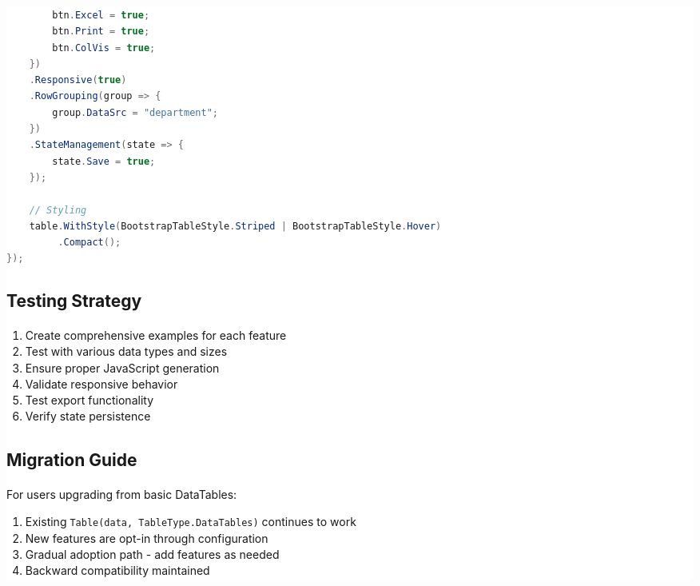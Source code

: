 ```csharp
        btn.Excel = true;
        btn.Print = true;
        btn.ColVis = true;
    })
    .Responsive(true)
    .RowGrouping(group => {
        group.DataSrc = "department";
    })
    .StateManagement(state => {
        state.Save = true;
    });
    
    // Styling
    table.WithStyle(BootstrapTableStyle.Striped | BootstrapTableStyle.Hover)
         .Compact();
});
```

## Testing Strategy
1. Create comprehensive examples for each feature
2. Test with various data types and sizes
3. Ensure proper JavaScript generation
4. Validate responsive behavior
5. Test export functionality
6. Verify state persistence

## Migration Guide
For users upgrading from basic DataTables:
1. Existing `Table(data, TableType.DataTables)` continues to work
2. New features are opt-in through configuration
3. Gradual adoption path - add features as needed
4. Backward compatibility maintained